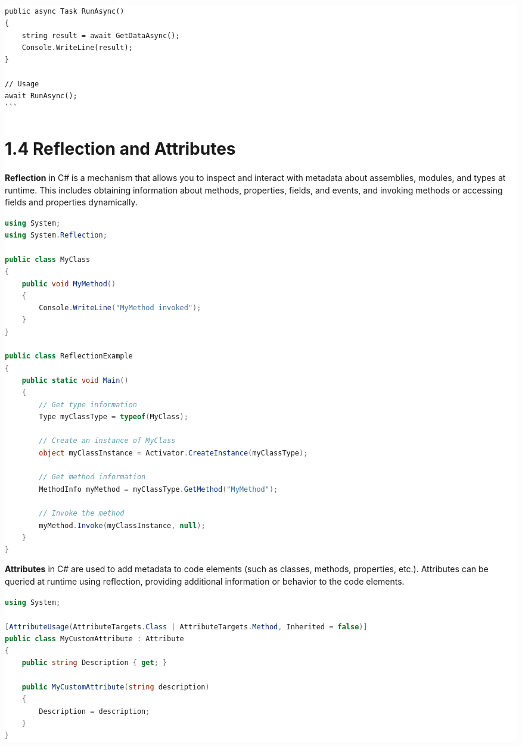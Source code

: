     public async Task RunAsync()
    {
        string result = await GetDataAsync();
        Console.WriteLine(result);
    }
    
    // Usage
    await RunAsync();
    ```
    

# 1.4 Reflection and Attributes

**Reflection** in C# is a mechanism that allows you to inspect and interact with metadata about assemblies, modules, and types at runtime. This includes obtaining information about methods, properties, fields, and events, and invoking methods or accessing fields and properties dynamically.

```csharp
using System;
using System.Reflection;

public class MyClass
{
    public void MyMethod()
    {
        Console.WriteLine("MyMethod invoked");
    }
}

public class ReflectionExample
{
    public static void Main()
    {
        // Get type information
        Type myClassType = typeof(MyClass);

        // Create an instance of MyClass
        object myClassInstance = Activator.CreateInstance(myClassType);

        // Get method information
        MethodInfo myMethod = myClassType.GetMethod("MyMethod");

        // Invoke the method
        myMethod.Invoke(myClassInstance, null);
    }
}
```

**Attributes** in C# are used to add metadata to code elements (such as classes, methods, properties, etc.). Attributes can be queried at runtime using reflection, providing additional information or behavior to the code elements.

```csharp
using System;

[AttributeUsage(AttributeTargets.Class | AttributeTargets.Method, Inherited = false)]
public class MyCustomAttribute : Attribute
{
    public string Description { get; }

    public MyCustomAttribute(string description)
    {
        Description = description;
    }
}

```